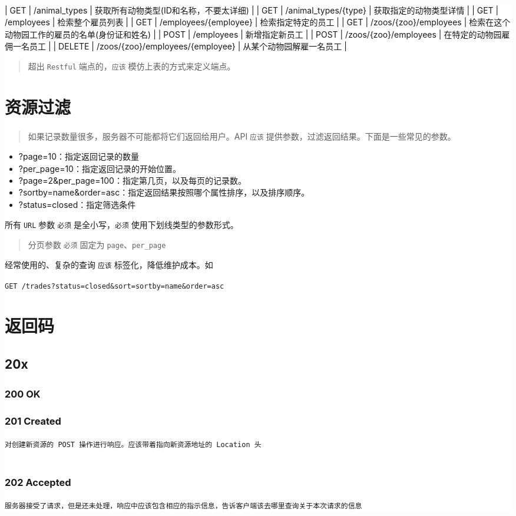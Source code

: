 | GET      | /animal_types                    | 获取所有动物类型(ID和名称，不要太详细)           |
| GET      | /animal_types/{type}             | 获取指定的动物类型详情                           |
| GET      | /employees                       | 检索整个雇员列表                                 |
| GET      | /employees/{employee}            | 检索指定特定的员工                               |
| GET      | /zoos/{zoo}/employees            | 检索在这个动物园工作的雇员的名单(身份证和姓名)   |
| POST     | /employees                       | 新增指定新员工                                   |
| POST     | /zoos/{zoo}/employees            | 在特定的动物园雇佣一名员工                       |
| DELETE   | /zoos/{zoo}/employees/{employee} | 从某个动物园解雇一名员工                         |

> 超出 `Restful` 端点的，`应该` 模仿上表的方式来定义端点。

# 资源过滤

> 如果记录数量很多，服务器不可能都将它们返回给用户。API `应该` 提供参数，过滤返回结果。下面是一些常见的参数。

- ?page=10：指定返回记录的数量
- ?per_page=10：指定返回记录的开始位置。
- ?page=2&per_page=100：指定第几页，以及每页的记录数。
- ?sortby=name&order=asc：指定返回结果按照哪个属性排序，以及排序顺序。
- ?status=closed：指定筛选条件

所有 `URL` 参数 `必须` 是全小写，`必须` 使用下划线类型的参数形式。

> 分页参数 `必须` 固定为 `page`、`per_page`

经常使用的、复杂的查询 `应该` 标签化，降低维护成本。如

```
GET /trades?status=closed&sort=sortby=name&order=asc
```

# 返回码

## 20x

### 200 OK

### 201 Created

```
对创建新资源的 POST 操作进行响应。应该带着指向新资源地址的 Location 头
  
```

### 202 Accepted

```
服务器接受了请求，但是还未处理，响应中应该包含相应的指示信息，告诉客户端该去哪里查询关于本次请求的信息
```
